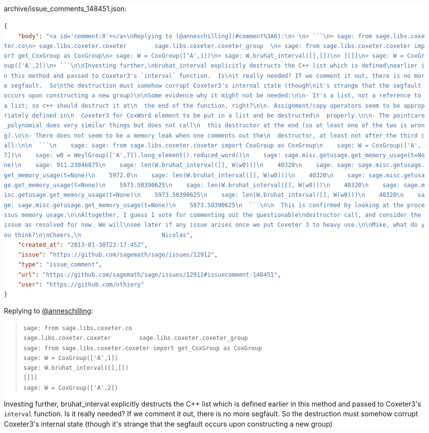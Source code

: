 archive/issue_comments_148451.json:
```json
{
    "body": "<a id='comment:8'></a>\nReplying to [@anneschilling](#comment%3A6):\n> \n> ```\n> sage: from sage.libs.coxeter.co\n> sage.libs.coxeter.coxeter        sage.libs.coxeter.coxeter_group  \n> sage: from sage.libs.coxeter.coxeter import get_CoxGroup as CoxGroup\n> sage: W = CoxGroup(['A',1])\n> sage: W.bruhat_interval([],[])\n> [[]]\n> sage: W = CoxGroup(['A',2])\n> ```\n\nInvesting further,\nbruhat_interval explicitly destructs the C++ list which is defined\nearlier in this method and passed to Coxeter3's `interval` function.  Is\nit really needed? If we comment it out, there is no more segfault.  So\nthe destruction must somehow corrupt Coxeter3's internal state (though\nit's strange that the segfault occurs upon constructing a new group)\n\nSome evidence why it might not be needed:\n\n- It's a list, not a reference to a list; so c++ should destruct it at\n  the end of the function, right?\n\n- Assignment/copy operators seem to be appropriately defined in\n  Coxeter3 for CoxWord element to be put in a list and be destructed\n  properly.\n\n- The pointcare_polynomial does very similar things but does not call\n  this destructor at the end (so at least one of the two is wrong).\n\n- There does not seem to be a memory leak when one comments out the\n  destructor, at least not after the third call:\n\n  ```\n    sage: sage: from sage.libs.coxeter.coxeter import CoxGroup as CoxGroup\n    sage: W = CoxGroup(['A',7])\n    sage: w0 = WeylGroup(['A',7]).long_element().reduced_word()\n    sage: sage.misc.getusage.get_memory_usage(t=None)\n    sage: 911.23046875\n    sage: len(W.bruhat_interval([], W(w0)))\n    40320\n    sage: sage: sage.misc.getusage.get_memory_usage(t=None)\n    5972.0\n    sage: len(W.bruhat_interval([], W(w0)))\n    40320\n    sage: sage.misc.getusage.get_memory_usage(t=None)\n    5973.50390625\n    sage: len(W.bruhat_interval([], W(w0)))\n    40320\n    sage: sage.misc.getusage.get_memory_usage(t=None)\n    5973.50390625\n    sage: len(W.bruhat_interval([], W(w0)))\n    40320\n    sage: sage.misc.getusage.get_memory_usage(t=None)\n    5973.50390625\n  ```\n\n  This is confirmed by looking at the processus memory usage.\n\nAltogether, I guess I vote for commenting out the questionable\ndestructor call, and consider the issue as resolved for now. We will\nsee later if any issue arises once we put Coxeter 3 to heavy use.\n\nMike, what do you think?\n\nCheers,\n                       Nicolas",
    "created_at": "2013-01-30T23:17:45Z",
    "issue": "https://github.com/sagemath/sage/issues/12912",
    "type": "issue_comment",
    "url": "https://github.com/sagemath/sage/issues/12912#issuecomment-148451",
    "user": "https://github.com/nthiery"
}
```

<a id='comment:8'></a>
Replying to [@anneschilling](#comment%3A6):
> 
> ```
> sage: from sage.libs.coxeter.co
> sage.libs.coxeter.coxeter        sage.libs.coxeter.coxeter_group  
> sage: from sage.libs.coxeter.coxeter import get_CoxGroup as CoxGroup
> sage: W = CoxGroup(['A',1])
> sage: W.bruhat_interval([],[])
> [[]]
> sage: W = CoxGroup(['A',2])
> ```

Investing further,
bruhat_interval explicitly destructs the C++ list which is defined
earlier in this method and passed to Coxeter3's `interval` function.  Is
it really needed? If we comment it out, there is no more segfault.  So
the destruction must somehow corrupt Coxeter3's internal state (though
it's strange that the segfault occurs upon constructing a new group)
